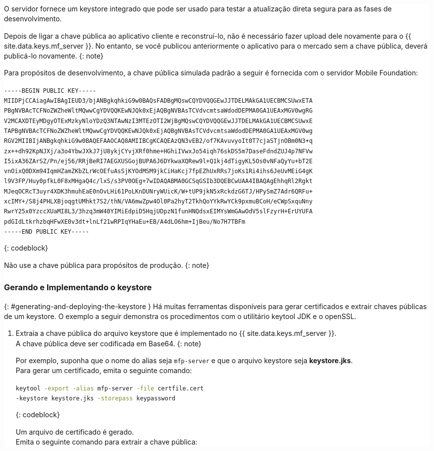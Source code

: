 O servidor fornece um keystore integrado que pode ser usado para testar a atualização direta segura para as fases de desenvolvimento.

Depois de ligar a chave pública ao aplicativo cliente e reconstruí-lo, não é necessário fazer upload dele novamente para o {{ site.data.keys.mf_server }}. No entanto, se você publicou anteriormente o aplicativo para o mercado sem a chave pública, deverá publicá-lo novamente.
{: note}

Para propósitos de desenvolvimento, a chave pública simulada padrão a seguir é fornecida com o servidor Mobile Foundation:

```xml
-----BEGIN PUBLIC KEY-----
MIIDPjCCAiagAwIBAgIEUD3/bjANBgkqhkiG9w0BAQsFADBgMQswCQYDVQQGEwJJTDELMAkGA1UECBMCSUwxETA
PBgNVBAcTCFNoZWZheWltMQwwCgYDVQQKEwNJQk0xEjAQBgNVBAsTCVdvcmtsaWdodDEPMA0GA1UEAxMGV0wgRG
V2MCAXDTEyMDgyOTExMzkyNloYDzQ3NTAwNzI3MTEzOTI2WjBgMQswCQYDVQQGEwJJTDELMAkGA1UECBMCSUwxE
TAPBgNVBAcTCFNoZWZheWltMQwwCgYDVQQKEwNJQk0xEjAQBgNVBAsTCVdvcmtsaWdodDEPMA0GA1UEAxMGV0wg
RGV2MIIBIjANBgkqhkiG9w0BAQEFAAOCAQ8AMIIBCgKCAQEAzQN3vEB2/of7KAvuvyoIt0T7cjaSTjnOBm0N3+q
zx++dh92KpNJXj/a3o4YbwJXkJ7jU8ykjCYvjXRf0hme+HGhiIVwxJo54iqh76skDS5m7DaseFdndZUJ4p7NFVw
I5ixA36ZArSZ/Pn/ej56/RRjBeRI7AEGXUSGojBUPA6J6DYkwaXQRew9l+Q1kj4dTigyKL5Os0vNFaQyYu+bT2E
vnOixQ0DXm94IqmHZamZKbZLrWcOEfuAsSjKYOdMSM9jkCiHaKcj7fpEZhUxRRs7joKs1Ri4ihs6JeUvMEiG4gK
l9V3FP/Huy0pfkL0F8xMHgaQ4c/lxS/s3PV0OEg+7wIDAQABMA0GCSqGSIb3DQEBCwUAA4IBAQAgEhhqRl2Rgkt
MJeqOCRcT3uyr4XDK3hmuhEaE0nOvLHi61PoLKnDUNryWUicK/W+tUP9jkN5xRckdzG6TJ/HPySmZ7Adr6QRFu+
xcIMY+/S8j4PHLXBjoqgtUMhkt7S2/thN/VA6mwZpw4Ol0Pa2hyT2TkhQoYYkRwYCk9pxmuBCoH/eCWpSxquNny
RwrY25x0YzccXUaMI8L3/3hzq3mW40YIMiEdpiD5HqjUDpzN1funHNQdsxEIMYsWmGAwOdV5slFzyrH+ErUYUFA
pdGIdLtkrhzbqHFwXE0v3dt+lnLf21wRPIqYHaEu+EB/A4dLO6hm+IjBeu/No7H7TBFm
-----END PUBLIC KEY-----
```
{: codeblock}

Não use a chave pública para propósitos de produção.
{: note}

### Gerando e Implementando o keystore
{: #generating-and-deploying-the-keystore }
Há muitas ferramentas disponíveis para gerar certificados e extrair chaves públicas de um keystore. O exemplo a seguir demonstra os
procedimentos com o utilitário keytool JDK e o openSSL.

1. Extraia a chave pública do arquivo keystore que é implementado no {{ site.data.keys.mf_server }}.  
   A chave pública deve ser codificada em Base64.
   {: note}

   Por exemplo, suponha que o nome do alias seja `mfp-server` e que o arquivo keystore seja
**keystore.jks**.  
   Para gerar um certificado, emita o seguinte comando:

   ```bash
   keytool -export -alias mfp-server -file certfile.cert
   -keystore keystore.jks -storepass keypassword
   ```
   {: codeblock}

   Um arquivo de certificado é gerado.  
   Emita o seguinte comando para extrair a chave pública:
